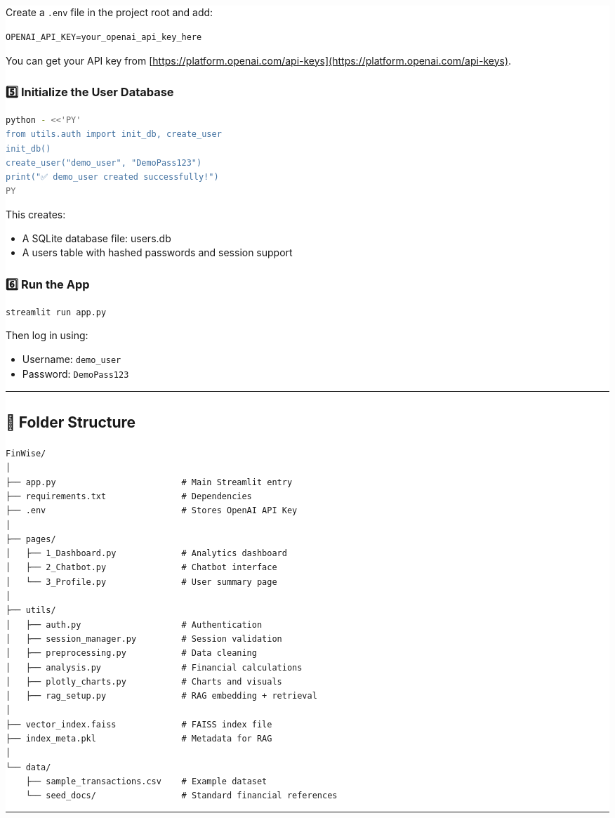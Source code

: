Create a `.env` file in the project root and add:

```
OPENAI_API_KEY=your_openai_api_key_here
```

You can get your API key from [https://platform.openai.com/api-keys](https://platform.openai.com/api-keys).

### 5️⃣ Initialize the User Database

```bash
python - <<'PY'
from utils.auth import init_db, create_user
init_db()
create_user("demo_user", "DemoPass123")
print("✅ demo_user created successfully!")
PY
```
This creates:
- A SQLite database file: users.db
- A users table with hashed passwords and session support

### 6️⃣ Run the App

```bash
streamlit run app.py
```

Then log in using:

* Username: `demo_user`
* Password: `DemoPass123`

---

## 🧩 Folder Structure

```
FinWise/
│
├── app.py                         # Main Streamlit entry
├── requirements.txt               # Dependencies
├── .env                           # Stores OpenAI API Key
│
├── pages/
│   ├── 1_Dashboard.py             # Analytics dashboard
│   ├── 2_Chatbot.py               # Chatbot interface
│   └── 3_Profile.py               # User summary page
│
├── utils/
│   ├── auth.py                    # Authentication
│   ├── session_manager.py         # Session validation
│   ├── preprocessing.py           # Data cleaning
│   ├── analysis.py                # Financial calculations
│   ├── plotly_charts.py           # Charts and visuals
│   ├── rag_setup.py               # RAG embedding + retrieval
│
├── vector_index.faiss             # FAISS index file
├── index_meta.pkl                 # Metadata for RAG
│
└── data/
    ├── sample_transactions.csv    # Example dataset
    └── seed_docs/                 # Standard financial references
```

---